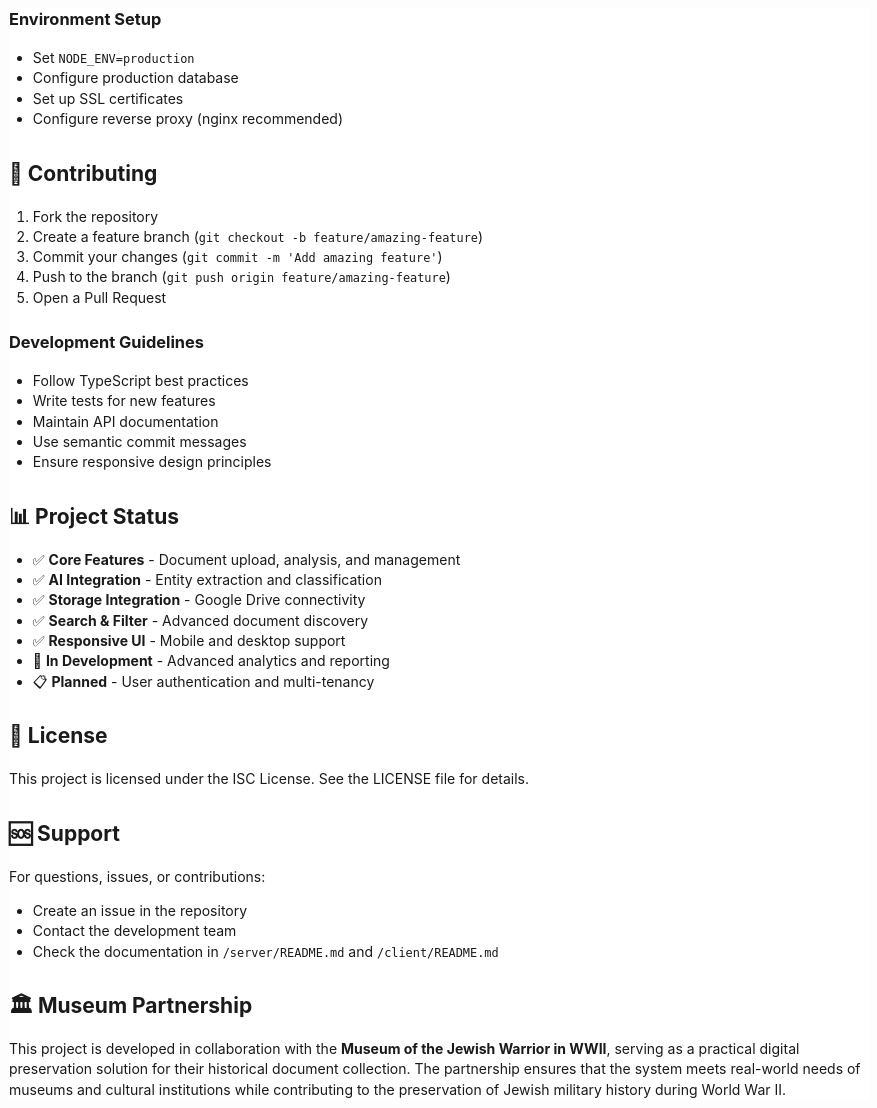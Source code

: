 ### Environment Setup

- Set `NODE_ENV=production`
- Configure production database
- Set up SSL certificates
- Configure reverse proxy (nginx recommended)

## 🤝 Contributing

1. Fork the repository
2. Create a feature branch (`git checkout -b feature/amazing-feature`)
3. Commit your changes (`git commit -m 'Add amazing feature'`)
4. Push to the branch (`git push origin feature/amazing-feature`)
5. Open a Pull Request

### Development Guidelines

- Follow TypeScript best practices
- Write tests for new features
- Maintain API documentation
- Use semantic commit messages
- Ensure responsive design principles

## 📊 Project Status

- ✅ **Core Features** - Document upload, analysis, and management
- ✅ **AI Integration** - Entity extraction and classification
- ✅ **Storage Integration** - Google Drive connectivity
- ✅ **Search & Filter** - Advanced document discovery
- ✅ **Responsive UI** - Mobile and desktop support
- 🔄 **In Development** - Advanced analytics and reporting
- 📋 **Planned** - User authentication and multi-tenancy

## 📄 License

This project is licensed under the ISC License. See the LICENSE file for details.

## 🆘 Support

For questions, issues, or contributions:

- Create an issue in the repository
- Contact the development team
- Check the documentation in `/server/README.md` and `/client/README.md`

## 🏛️ Museum Partnership

This project is developed in collaboration with the **Museum of the Jewish Warrior in WWII**, serving as a practical digital preservation solution for their historical document collection. The partnership ensures that the system meets real-world needs of museums and cultural institutions while contributing to the preservation of Jewish military history during World War II.
